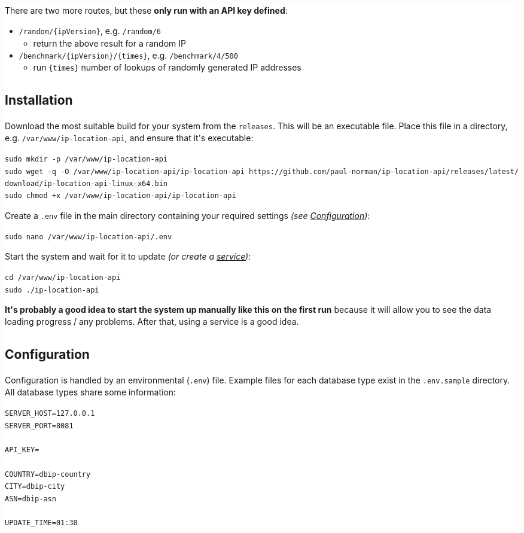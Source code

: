 There are two more routes, but these **only run with an API key defined**:

- `/random/{ipVersion}`, e.g. `/random/6`
  - return the above result for a random IP
- `/benchmark/{ipVersion}/{times}`, e.g. `/benchmark/4/500`
  - run `{times}` number of lookups of randomly generated IP addresses

## Installation

Download the most suitable build for your system from the `releases`. This will be an executable file. Place this file in a directory, e.g. `/var/www/ip-location-api`, and ensure that it's executable:

```Shell
sudo mkdir -p /var/www/ip-location-api
sudo wget -q -O /var/www/ip-location-api/ip-location-api https://github.com/paul-norman/ip-location-api/releases/latest/download/ip-location-api-linux-x64.bin 
sudo chmod +x /var/www/ip-location-api/ip-location-api
``` 

Create a `.env` file in the main directory containing your required settings *(see [Configuration](#configuration))*:

```Shell
sudo nano /var/www/ip-location-api/.env
```

Start the system and wait for it to update *(or create a [service](#install-as-a-service))*:

```Shell
cd /var/www/ip-location-api
sudo ./ip-location-api
```

**It's probably a good idea to start the system up manually like this on the first run** because it will allow you to see the data loading progress / any problems. After that, using a service is a good idea.

## Configuration

Configuration is handled by an environmental (`.env`) file. Example files for each database type exist in the `.env.sample` directory. All database types share some information:

```Dotenv
SERVER_HOST=127.0.0.1
SERVER_PORT=8081

API_KEY=

COUNTRY=dbip-country
CITY=dbip-city
ASN=dbip-asn

UPDATE_TIME=01:30
```
